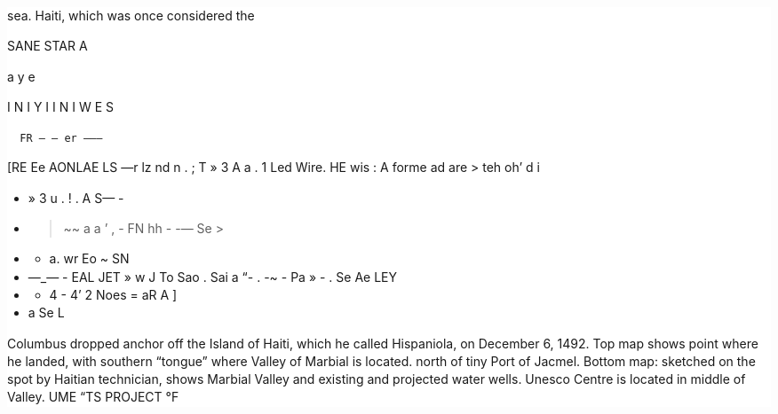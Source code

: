 sea. 
Haiti, which was once considered the 
  
SANE STAR A     
  
 
    
a
y
e
 
I
N
I
Y
I
I
N
I
W
E
S
 
  
 
      FR — — er ——— 
[RE Ee AONLAE LS —r 
lz nd n 
. ; T » 3 A a . 1 
Led Wire. HE wis : A forme ad are > teh oh’ d i 
- » 3 
u 
. 
! . 
A 
S— - 
- > ~~ a a ’ 
, - FN hh - -— Se > 
- - a. 
wr Eo ~ SN 
- —_— - 
EAL JET » w J 
To Sao . Sai a 
“- . -~ - Pa » - . 
Se Ae LEY 
- - 4 - 4’ 2 
Noes = aR A ] 
- a 
Se 
L 
  
Columbus dropped anchor off the Island of Haiti, which he called Hispaniola, on 
December 6, 1492. Top map shows point where he landed, with southern “tongue” 
where Valley of Marbial is located. north of tiny Port of Jacmel. Bottom map: 
sketched on the spot by Haitian technician, shows Marbial Valley and existing and 
projected water wells. Unesco Centre is located in middle of Valley. 
UME 
“TS PROJECT °F 
  